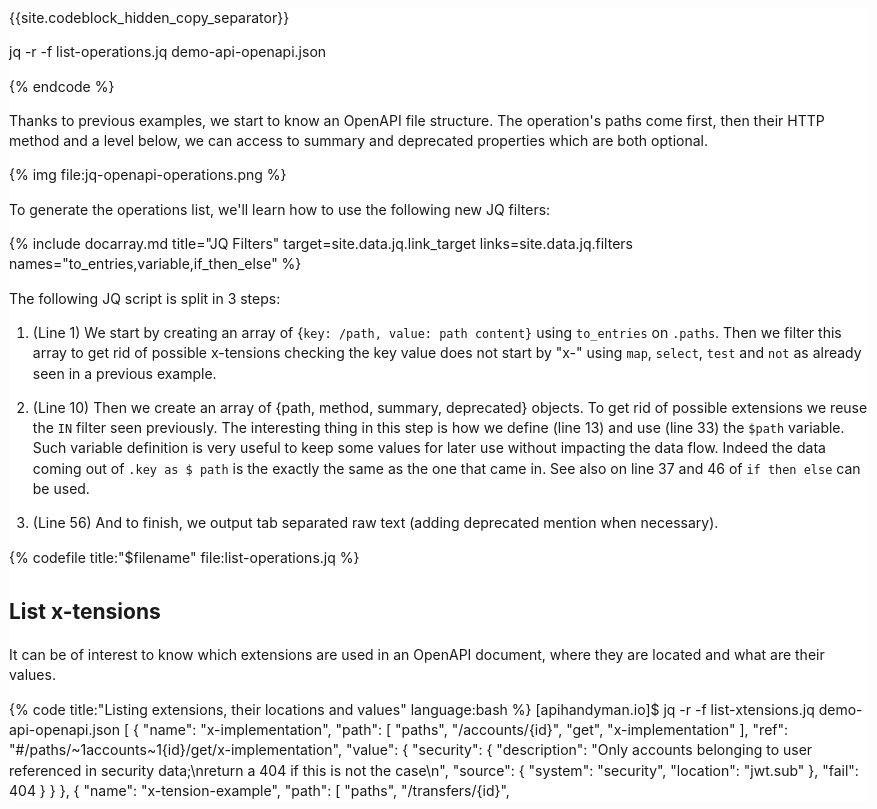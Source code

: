 {{site.codeblock_hidden_copy_separator}}

jq -r -f list-operations.jq demo-api-openapi.json

{% endcode %}

Thanks to previous examples, we start to know an OpenAPI file structure. The operation's paths come first, then their HTTP method and a level below, we can access to summary and deprecated properties which are both optional.

{% img file:jq-openapi-operations.png %}

To generate the operations list, we'll learn how to use the following new JQ filters:

{% include docarray.md title="JQ Filters" target=site.data.jq.link_target links=site.data.jq.filters names="to_entries,variable,if_then_else" %}

The following JQ script is split in 3 steps:

1. (Line 1) We start by creating an array of {`key: /path, value: path content}` using `to_entries` on `.paths`. Then we filter this array to get rid of possible x-tensions checking the key value does not start by "x-" using `map`, `select`, `test` and `not` as already seen in a previous example.

1. (Line 10) Then we create an array of {path, method, summary, deprecated} objects. To get rid of possible extensions we reuse the `IN` filter seen previously. The interesting thing in this step is how we define (line 13) and use (line 33) the `$path` variable. Such variable definition is very useful to keep some values for later use without impacting the data flow. Indeed the data coming out of `.key as $ path` is the exactly the same as the one that came in. See also on line 37 and 46 of `if then else` can be used.

1. (Line 56) And to finish, we output tab separated raw text (adding deprecated mention when necessary).

{% codefile title:"$filename" file:list-operations.jq %}

## List x-tensions

It can be of interest to know which extensions are used in an OpenAPI document, where they are located and what are their values.

{% code title:"Listing extensions, their locations and values" language:bash %}
[apihandyman.io]$ jq -r -f list-xtensions.jq demo-api-openapi.json
[
  {
    "name": "x-implementation",
    "path": [
      "paths",
      "/accounts/{id}",
      "get",
      "x-implementation"
    ],
    "ref": "#/paths/~1accounts~1{id}/get/x-implementation",
    "value": {
      "security": {
        "description": "Only accounts belonging to user referenced in security data;\nreturn a 404 if this is not the case\n",
        "source": {
          "system": "security",
          "location": "jwt.sub"
        },
        "fail": 404
      }
    }
  },
  {
    "name": "x-tension-example",
    "path": [
      "paths",
      "/transfers/{id}",